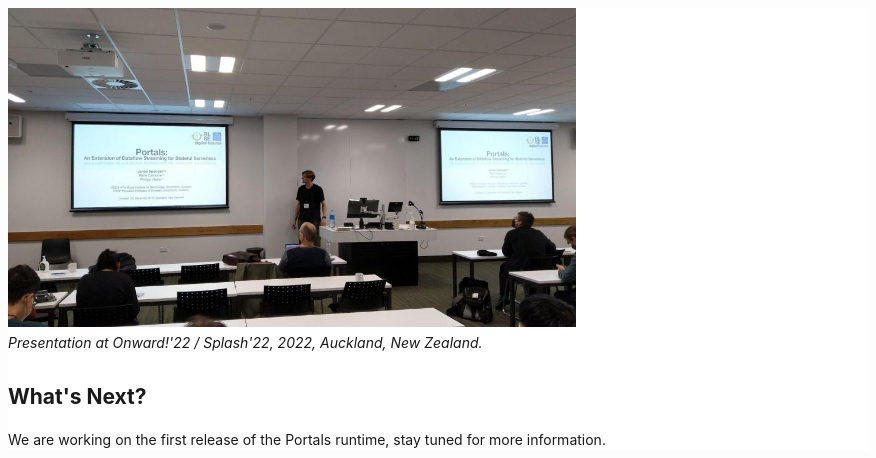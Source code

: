   <img src="/assets/images/onward22pres.jpg" width="66%"/>
  <br/>
  <em>Presentation at Onward!'22 / Splash'22, 2022, Auckland, New Zealand.</em>
</div>
</div>

## What's Next?
We are working on the first release of the Portals runtime, stay tuned for more information.